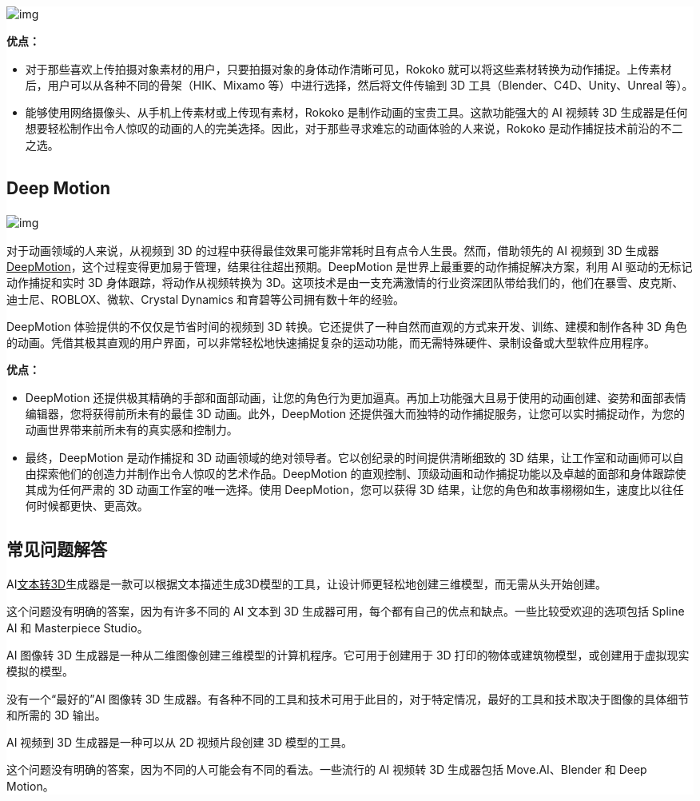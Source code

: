 ![img](https://mpost.io/wp-content/uploads/image-95-105-1024x388.jpg)

**优点：**

- 对于那些喜欢上传拍摄对象素材的用户，只要拍摄对象的身体动作清晰可见，Rokoko 就可以将这些素材转换为动作捕捉。上传素材后，用户可以从各种不同的骨架（HIK、Mixamo 等）中进行选择，然后将文件传输到 3D 工具（Blender、C4D、Unity、Unreal 等）。

- 能够使用网络摄像头、从手机上传素材或上传现有素材，Rokoko 是制作动画的宝贵工具。这款功能强大的 AI 视频转 3D 生成器是任何想要轻松制作出令人惊叹的动画的人的完美选择。因此，对于那些寻求难忘的动画体验的人来说，Rokoko 是动作捕捉技术前沿的不二之选。

## Deep Motion


![img](https://mpost.io/wp-content/uploads/image-95-109-1024x641.jpg)

对于动画领域的人来说，从视频到 3D 的过程中获得最佳效果可能非常耗时且有点令人生畏。然而，借助领先的 AI 视频到 3D 生成器[DeepMotion](https://www.deepmotion.com/)，这个过程变得更加易于管理，结果往往超出预期。DeepMotion 是世界上最重要的动作捕捉解决方案，利用 AI 驱动的无标记动作捕捉和实时 3D 身体跟踪，将动作从视频转换为 3D。这项技术是由一支充满激情的行业资深团队带给我们的，他们在暴雪、皮克斯、迪士尼、ROBLOX、微软、Crystal Dynamics 和育碧等公司拥有数十年的经验。

DeepMotion 体验提供的不仅仅是节省时间的视频到 3D 转换。它还提供了一种自然而直观的方式来开发、训练、建模和制作各种 3D 角色的动画。凭借其极其直观的用户界面，可以非常轻松地快速捕捉复杂的运动功能，而无需特殊硬件、录制设备或大型软件应用程序。

**优点：**

- DeepMotion 还提供极其精确的手部和面部动画，让您的角色行为更加逼真。再加上功能强大且易于使用的动画创建、姿势和面部表情编辑器，您将获得前所未有的最佳 3D 动画。此外，DeepMotion 还提供强大而独特的动作捕捉服务，让您可以实时捕捉动作，为您的动画世界带来前所未有的真实感和控制力。

- 最终，DeepMotion 是动作捕捉和 3D 动画领域的绝对领导者。它以创纪录的时间提供清晰细致的 3D 结果，让工作室和动画师可以自由探索他们的创造力并制作出令人惊叹的艺术作品。DeepMotion 的直观控制、顶级动画和动作捕捉功能以及卓越的面部和身体跟踪使其成为任何严肃的 3D 动画工作室的唯一选择。使用 DeepMotion，您可以获得 3D 结果，让您的角色和故事栩栩如生，速度比以往任何时候都更快、更高效。





## 常见问题解答

AI[文本转3D](https://mpost.io/glossary/text-to-3d-ai-model/)生成器是一款可以根据文本描述生成3D模型的工具，让设计师更轻松地创建三维模型，而无需从头开始创建。

这个问题没有明确的答案，因为有许多不同的 AI 文本到 3D 生成器可用，每个都有自己的优点和缺点。一些比较受欢迎的选项包括 Spline AI 和 Masterpiece Studio。

AI 图像转 3D 生成器是一种从二维图像创建三维模型的计算机程序。它可用于创建用于 3D 打印的物体或建筑物模型，或创建用于虚拟现实模拟的模型。

没有一个“最好的”AI 图像转 3D 生成器。有各种不同的工具和技术可用于此目的，对于特定情况，最好的工具和技术取决于图像的具体细节和所需的 3D 输出。

AI 视频到 3D 生成器是一种可以从 2D 视频片段创建 3D 模型的工具。

这个问题没有明确的答案，因为不同的人可能会有不同的看法。一些流行的 AI 视频转 3D 生成器包括 Move.AI、Blender 和 Deep Motion。